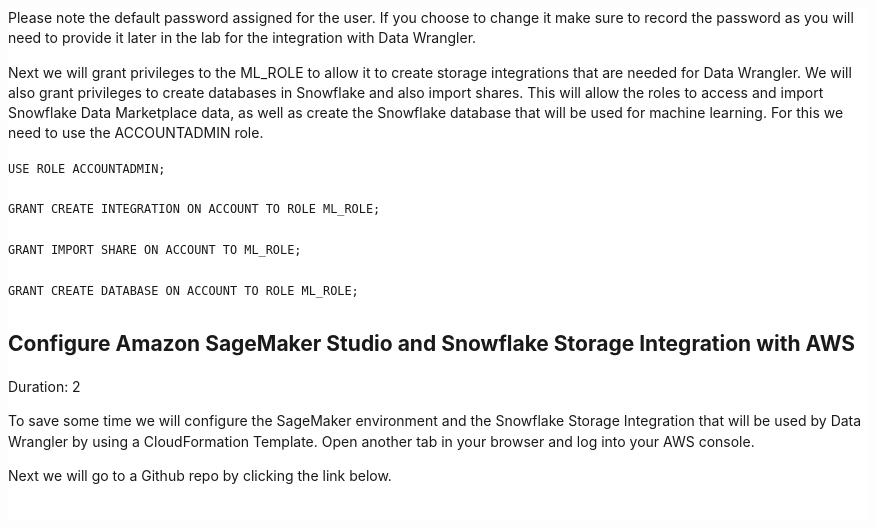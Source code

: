 <span class="c3"></span>

<span class="c3">Please note the default password assigned for the user. If you choose to change it make sure to record the password as you will need to provide it later in the lab for the integration with Data Wrangler.</span>

<span class="c3"></span>

<span class="c3">Next we will grant privileges to the ML\_ROLE to allow it to create storage integrations that are needed for Data Wrangler. We will also grant privileges to create databases in Snowflake and also import shares. This will allow the roles to access and import Snowflake Data Marketplace data, as well as create the Snowflake database that will be used for machine learning. For this we need to use the ACCOUNTADMIN role.</span>

<span class="c3"></span>

```
USE ROLE ACCOUNTADMIN;

GRANT CREATE INTEGRATION ON ACCOUNT TO ROLE ML_ROLE;

GRANT IMPORT SHARE ON ACCOUNT TO ML_ROLE;

GRANT CREATE DATABASE ON ACCOUNT TO ROLE ML_ROLE;
```

<span class="c3"></span>

<span class="c3"></span>

## <span>Configure Amazon SageMaker Studio and Snowflake Storage Integration with AWS</span>

<span class="c22 c13">Duration: 2</span>

<span class="c1"></span>

<span class="c3">To save some time we will configure the SageMaker environment and the Snowflake Storage Integration that will be used by Data Wrangler by using a CloudFormation Template. Open another tab in your browser and log into your AWS console.</span>

Next we will go to a Github repo by clicking the link below.

<br>